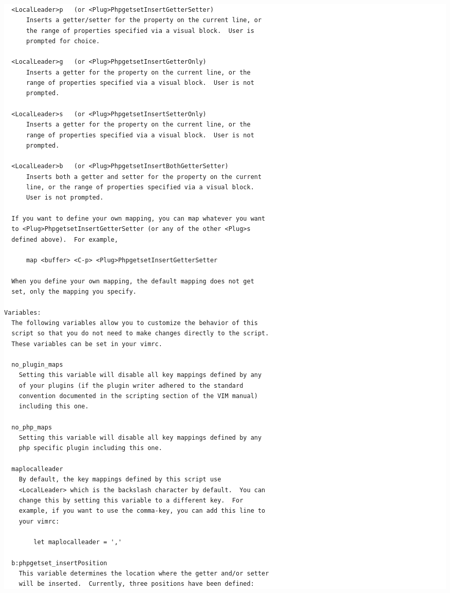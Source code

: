       <LocalLeader>p   (or <Plug>PhpgetsetInsertGetterSetter)
          Inserts a getter/setter for the property on the current line, or
          the range of properties specified via a visual block.  User is
          prompted for choice.

      <LocalLeader>g   (or <Plug>PhpgetsetInsertGetterOnly)
          Inserts a getter for the property on the current line, or the
          range of properties specified via a visual block.  User is not
          prompted.

      <LocalLeader>s   (or <Plug>PhpgetsetInsertSetterOnly)
          Inserts a getter for the property on the current line, or the
          range of properties specified via a visual block.  User is not
          prompted.

      <LocalLeader>b   (or <Plug>PhpgetsetInsertBothGetterSetter)
          Inserts both a getter and setter for the property on the current
          line, or the range of properties specified via a visual block.
          User is not prompted.

      If you want to define your own mapping, you can map whatever you want
      to <Plug>PhpgetsetInsertGetterSetter (or any of the other <Plug>s
      defined above).  For example,

          map <buffer> <C-p> <Plug>PhpgetsetInsertGetterSetter

      When you define your own mapping, the default mapping does not get
      set, only the mapping you specify.

    Variables:
      The following variables allow you to customize the behavior of this
      script so that you do not need to make changes directly to the script.
      These variables can be set in your vimrc.

      no_plugin_maps
        Setting this variable will disable all key mappings defined by any
        of your plugins (if the plugin writer adhered to the standard
        convention documented in the scripting section of the VIM manual)
        including this one.

      no_php_maps
        Setting this variable will disable all key mappings defined by any
        php specific plugin including this one.

      maplocalleader
        By default, the key mappings defined by this script use
        <LocalLeader> which is the backslash character by default.  You can
        change this by setting this variable to a different key.  For
        example, if you want to use the comma-key, you can add this line to
        your vimrc:

            let maplocalleader = ','

      b:phpgetset_insertPosition
        This variable determines the location where the getter and/or setter
        will be inserted.  Currently, three positions have been defined:
